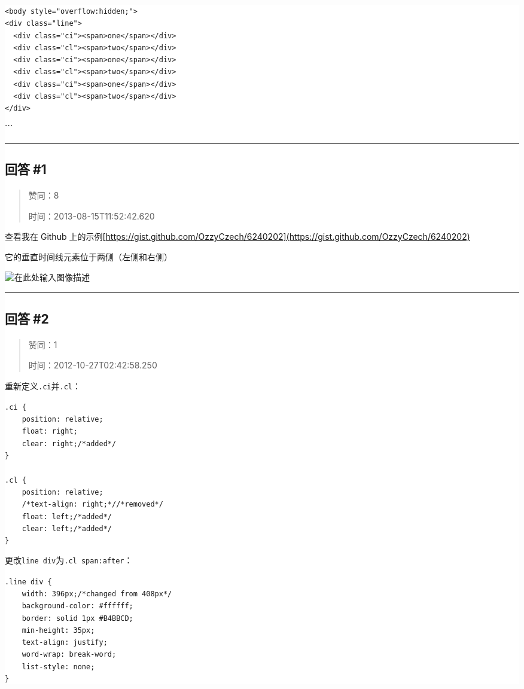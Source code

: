     <body style="overflow:hidden;">
    <div class="line">
      <div class="ci"><span>one</span></div>
      <div class="cl"><span>two</span></div>
      <div class="ci"><span>one</span></div>
      <div class="cl"><span>two</span></div>
      <div class="ci"><span>one</span></div>
      <div class="cl"><span>two</span></div>
    </div>
</body>
</html> 
```

* * *

## 回答 #1

> 赞同：8
> 
> 时间：2013-08-15T11:52:42.620

查看我在 Github 上的示例[https://gist.github.com/OzzyCzech/6240202](https://gist.github.com/OzzyCzech/6240202)

它的垂直时间线元素位于两侧（左侧和右侧）

![在此处输入图像描述](../Images/0d788b3c24b865274cc3d8798aa88829.png)

* * *

## 回答 #2

> 赞同：1
> 
> 时间：2012-10-27T02:42:58.250

重新定义`.ci`并`.cl`：

```
.ci {
    position: relative;
    float: right;
    clear: right;/*added*/
}

.cl {
    position: relative;
    /*text-align: right;*//*removed*/
    float: left;/*added*/
    clear: left;/*added*/
} 
```

更改`line div`为`.cl span:after`：

```
.line div {
    width: 396px;/*changed from 408px*/
    background-color: #ffffff;
    border: solid 1px #B4BBCD;
    min-height: 35px;
    text-align: justify;
    word-wrap: break-word;
    list-style: none;
}